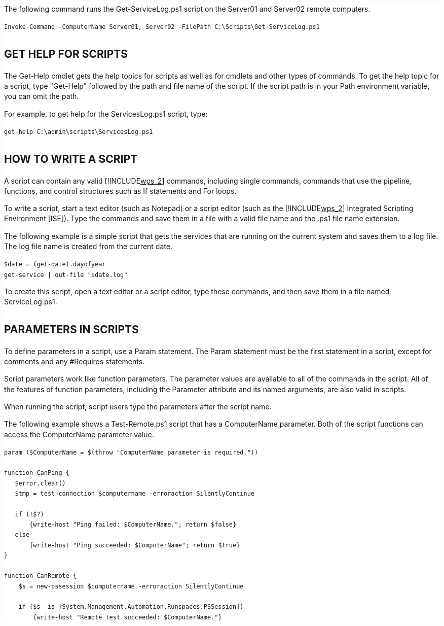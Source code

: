  The following command runs the Get\-ServiceLog.ps1 script on the Server01 and Server02 remote computers.  
  
```  
Invoke-Command -ComputerName Server01, Server02 -FilePath C:\Scripts\Get-ServiceLog.ps1  
```  
  
## GET HELP FOR SCRIPTS  
 The Get\-Help cmdlet gets the help topics for scripts as well as for cmdlets and other types of commands. To get the help topic for a script, type "Get\-Help" followed by the path and file name of the script. If the script path is in your Path environment variable, you can omit the path.  
  
 For example, to get help for the ServicesLog.ps1 script, type:  
  
```  
get-help C:\admin\scripts\ServicesLog.ps1  
```  
  
## HOW TO WRITE A SCRIPT  
 A script can contain any valid [!INCLUDE[wps_2]()] commands, including single commands, commands that use the pipeline, functions, and control structures such as If statements and For loops.  
  
 To write a script, start a text editor \(such as Notepad\) or a script editor \(such as the [!INCLUDE[wps_2]()] Integrated Scripting Environment \[ISE\]\). Type the commands and save them in a file with a valid file name and the .ps1 file name extension.  
  
 The following example is a simple script that gets the services that are running on the current system and saves them to a log file. The log file name is created from the current date.  
  
```  
$date = (get-date).dayofyear  
get-service | out-file "$date.log"  
```  
  
 To create this script, open a text editor or a script editor, type these commands, and then save them in a file named ServiceLog.ps1.  
  
## PARAMETERS IN SCRIPTS  
 To define parameters in a script, use a Param statement. The Param statement must be the first statement in a script, except for comments and any \#Requires statements.  
  
 Script parameters work like function parameters. The parameter values are available to all of the commands in the script. All of the features of function parameters, including the Parameter attribute and its named arguments, are also valid in scripts.  
  
 When running the script, script users type the parameters after the script name.  
  
 The following example shows a Test\-Remote.ps1 script that has a ComputerName parameter. Both of the script functions can access the ComputerName parameter value.  
  
```  
param ($ComputerName = $(throw "ComputerName parameter is required."))  
  
function CanPing {  
   $error.clear()  
   $tmp = test-connection $computername -erroraction SilentlyContinue  
  
   if (!$?)   
       {write-host "Ping failed: $ComputerName."; return $false}  
   else  
       {write-host "Ping succeeded: $ComputerName"; return $true}  
}  
  
function CanRemote {  
    $s = new-pssession $computername -erroraction SilentlyContinue  
  
    if ($s -is [System.Management.Automation.Runspaces.PSSession])  
        {write-host "Remote test succeeded: $ComputerName."}  
```